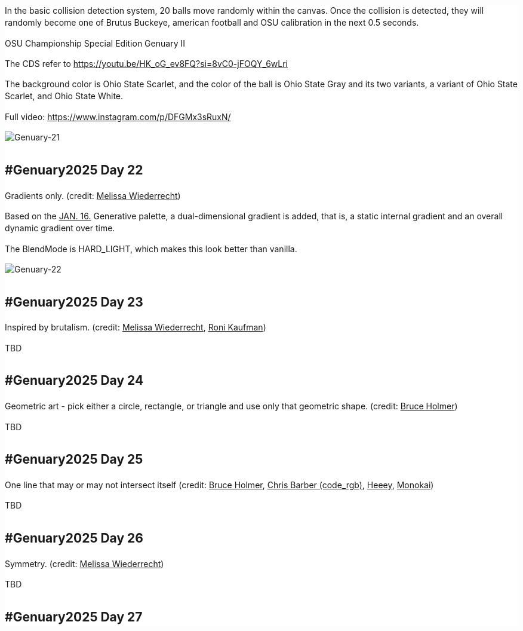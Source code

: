 In the basic collision detection system, 20 balls move randomly within the canvas. Once the collision is detected, they will randomly become one of Brutus Buckeye, american football and OSU calibration in the next 0.5 seconds.

OSU Championship Special Edition Genuary II

The CDS refer to https://youtu.be/HK_oG_ev8FQ?si=8vC0-jFOQY_6wLri

The background color is Ohio State Scarlet, and the color of the ball is Ohio State Gray and its two variants, a variant of Ohio State Scarlet, and Ohio State White.

Full video: https://www.instagram.com/p/DFGMx3sRuxN/

![Genuary-21](/pics/jan21.gif)

## \#Genuary2025 Day 22

Gradients only. (credit: [Melissa Wiederrecht](https://melissawiederrecht.com/))

Based on the [JAN. 16.](#genuary2025-day-16) Generative palette, a dual-dimensional gradient is added, that is, a static internal gradient and an overall dynamic gradient over time.

The BlendMode is HARD_LIGHT, which makes this look better than vanilla.

![Genuary-22](/pics/jan22.gif)

## \#Genuary2025 Day 23

Inspired by brutalism. (credit: [Melissa Wiederrecht](https://melissawiederrecht.com/), [Roni Kaufman](https://ronikaufman.github.io/))

TBD

## \#Genuary2025 Day 24

Geometric art - pick either a circle, rectangle, or triangle and use only that geometric shape. (credit: [Bruce Holmer](https://www.instagram.com/bruceholmer/))

TBD

## \#Genuary2025 Day 25

One line that may or may not intersect itself (credit: [Bruce Holmer](https://www.instagram.com/bruceholmer/), [Chris Barber (code_rgb)](https://genuary.art/prompts#), [Heeey](https://heeey.art/), [Monokai](https://monokai.com/))

TBD

## \#Genuary2025 Day 26

Symmetry. (credit: [Melissa Wiederrecht](https://melissawiederrecht.com/))

TBD

## \#Genuary2025 Day 27

